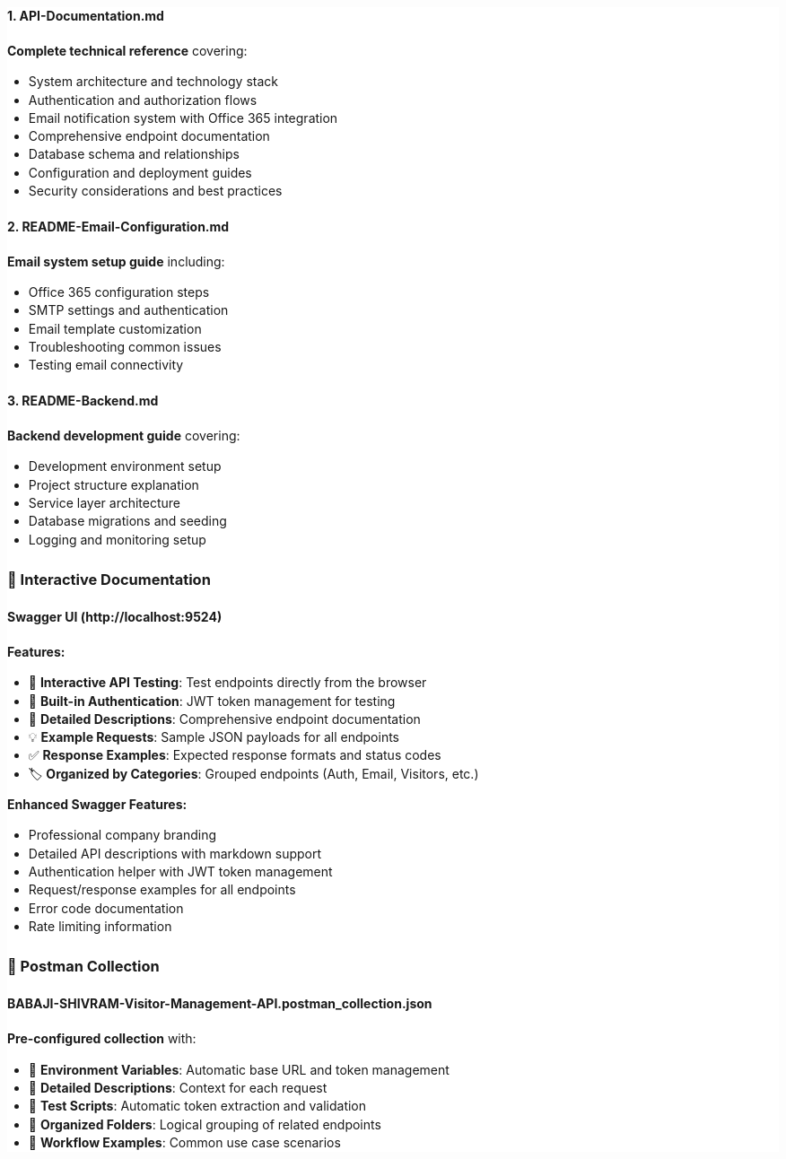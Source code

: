 #### 1. API-Documentation.md
**Complete technical reference** covering:
- System architecture and technology stack
- Authentication and authorization flows
- Email notification system with Office 365 integration
- Comprehensive endpoint documentation
- Database schema and relationships
- Configuration and deployment guides
- Security considerations and best practices

#### 2. README-Email-Configuration.md
**Email system setup guide** including:
- Office 365 configuration steps
- SMTP settings and authentication
- Email template customization
- Troubleshooting common issues
- Testing email connectivity

#### 3. README-Backend.md
**Backend development guide** covering:
- Development environment setup
- Project structure explanation
- Service layer architecture
- Database migrations and seeding
- Logging and monitoring setup

### 🔧 Interactive Documentation

#### Swagger UI (http://localhost:9524)
**Features:**
- 📱 **Interactive API Testing**: Test endpoints directly from the browser
- 🔐 **Built-in Authentication**: JWT token management for testing
- 📖 **Detailed Descriptions**: Comprehensive endpoint documentation
- 💡 **Example Requests**: Sample JSON payloads for all endpoints
- ✅ **Response Examples**: Expected response formats and status codes
- 🏷️ **Organized by Categories**: Grouped endpoints (Auth, Email, Visitors, etc.)

**Enhanced Swagger Features:**
- Professional company branding
- Detailed API descriptions with markdown support
- Authentication helper with JWT token management
- Request/response examples for all endpoints
- Error code documentation
- Rate limiting information

### 📮 Postman Collection

#### BABAJI-SHIVRAM-Visitor-Management-API.postman_collection.json
**Pre-configured collection** with:
- 🔗 **Environment Variables**: Automatic base URL and token management
- 📝 **Detailed Descriptions**: Context for each request
- 🧪 **Test Scripts**: Automatic token extraction and validation
- 📁 **Organized Folders**: Logical grouping of related endpoints
- 🔄 **Workflow Examples**: Common use case scenarios
